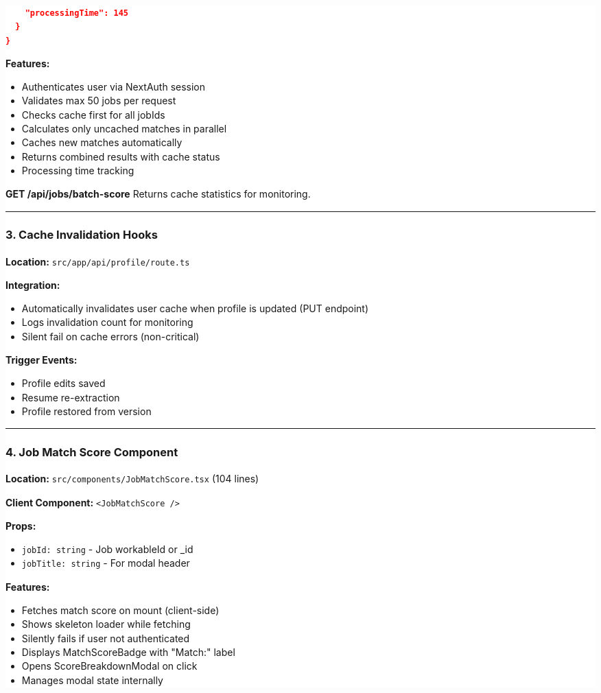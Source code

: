 ```json
    "processingTime": 145
  }
}
```

**Features:**

- Authenticates user via NextAuth session
- Validates max 50 jobs per request
- Checks cache first for all jobIds
- Calculates only uncached matches in parallel
- Caches new matches automatically
- Returns combined results with cache status
- Processing time tracking

**GET /api/jobs/batch-score**
Returns cache statistics for monitoring.

---

### 3. Cache Invalidation Hooks

**Location:** `src/app/api/profile/route.ts`

**Integration:**

- Automatically invalidates user cache when profile is updated (PUT endpoint)
- Logs invalidation count for monitoring
- Silent fail on cache errors (non-critical)

**Trigger Events:**

- Profile edits saved
- Resume re-extraction
- Profile restored from version

---

### 4. Job Match Score Component

**Location:** `src/components/JobMatchScore.tsx` (104 lines)

**Client Component:** `<JobMatchScore />`

**Props:**

- `jobId: string` - Job workableId or \_id
- `jobTitle: string` - For modal header

**Features:**

- Fetches match score on mount (client-side)
- Shows skeleton loader while fetching
- Silently fails if user not authenticated
- Displays MatchScoreBadge with "Match:" label
- Opens ScoreBreakdownModal on click
- Manages modal state internally
